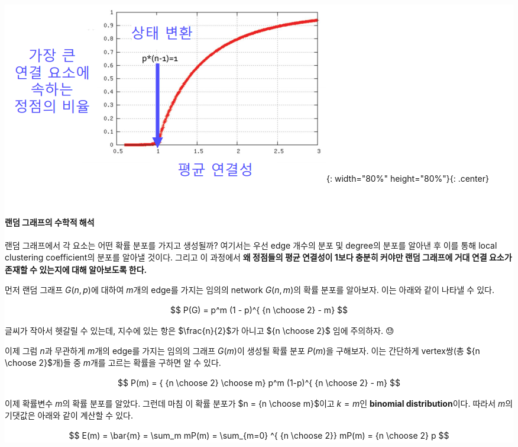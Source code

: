 ![giant_connected_component](/img/posts/21-4.png){: width="80%" height="80%"}{: .center}   
   
<br />

#### 랜덤 그래프의 수학적 해석
랜덤 그래프에서 각 요소는 어떤 확률 분포를 가지고 생성될까?
여기서는 우선 edge 개수의 분포 및 degree의 분포를 알아낸 후 이를 통해 local clustering coefficient의 분포를 알아낼 것이다.
그리고 이 과정에서 **왜 정점들의 평균 연결성이 1보다 충분히 커야만 랜덤 그래프에 거대 연결 요소가 존재할 수 있는지에 대해 알아보도록 한다.**   
  
먼저 랜덤 그래프 $G(n, p)$에 대하여 $m$개의 edge를 가지는 임의의 network $G(n, m)$의 확률 분포를 알아보자. 이는 아래와 같이 나타낼 수 있다.

<center>

$$
P(G) = p^m (1 - p)^{ {n \choose 2} - m}
$$

</center>

글씨가 작아서 헷갈릴 수 있는데, 지수에 있는 항은 $\frac{n}{2}$가 아니고 ${n \choose 2}$ 임에 주의하자. :sweat:  
  
이제 그럼 $n$과 무관하게 $m$개의 edge를 가지는 임의의 그래프 $G(m)$이 생성될 확률 분포 $P(m)$을 구해보자. 
이는 간단하게 vertex쌍(총 ${n \choose 2}$개)들 중 $m$개를 고르는 확률을 구하면 알 수 있다.  

<center>

$$
P(m) = { {n \choose 2}  \choose m} p^m (1-p)^{ {n \choose 2} - m}
$$

</center>

이제 확률변수 $m$의 확률 분포를 알았다. 그런데 마침 이 확률 분포가 $n = {n \choose m}$이고 $k = m$인 **binomial distribution**이다.
따라서 $m$의 기댓값은 아래와 같이 계산할 수 있다.

<center>

$$
E(m) = \bar{m} = \sum_m mP(m) = \sum_{m=0} ^{ {n \choose 2}} mP(m) = {n \choose 2} p
$$
